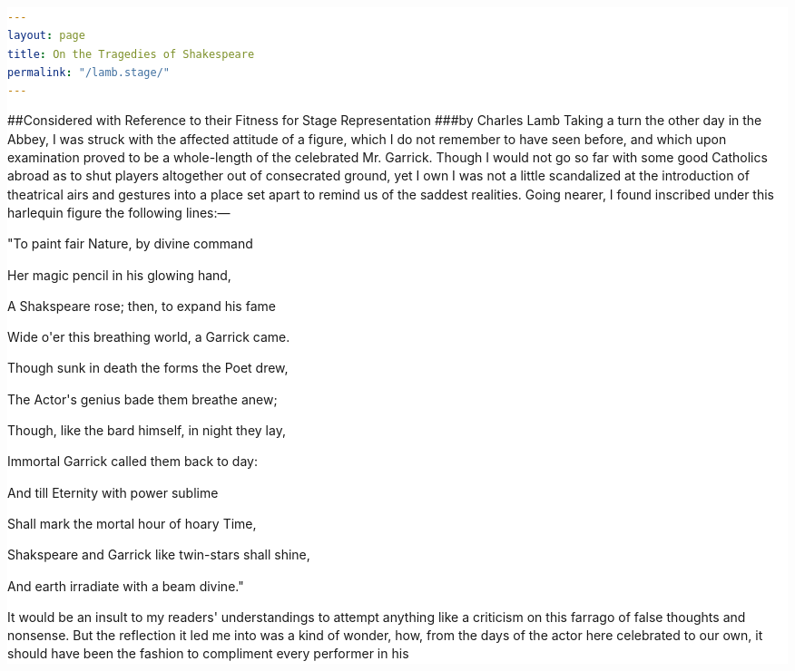 ```yaml
---
layout: page
title: On the Tragedies of Shakespeare
permalink: "/lamb.stage/"
---
```

##Considered with Reference to their Fitness for Stage Representation
###by Charles Lamb
  Taking a turn the other day in the Abbey, I was struck with the
  affected attitude of a figure, which I do not remember to have
  seen before, and which upon examination proved to be a
  whole-length of the celebrated Mr. Garrick. Though I would not go
  so far with some good Catholics abroad as to shut players
  altogether out of consecrated ground, yet I own I was not a
  little scandalized at the introduction of theatrical airs and
  gestures into a place set apart to remind us of the saddest
  realities. Going nearer, I found inscribed under this harlequin
  figure the following lines:&mdash;

<div class="poem">
  <p>
    "To paint fair Nature, by divine command
  </p>
  <p>
    Her magic pencil in his glowing hand,
  </p>
  <p>
    A Shakspeare rose; then, to expand his fame
  </p>
  <p>
    Wide o'er this breathing world, a Garrick came.
  </p>
  <p>
    Though sunk in death the forms the Poet drew,
  </p>
  <p>
    The Actor's genius bade them breathe anew;
  </p>
  <p>
    Though, like the bard himself, in night they lay,
  </p>
  <p>
    Immortal Garrick called them back to day:
  </p>
  <p>
    And till Eternity with power sublime
  </p>
  <p>
    Shall mark the mortal hour of hoary Time,
  </p>
  <p>
    Shakspeare and Garrick like twin-stars shall shine,
  </p>
  <p>
    And earth irradiate with a beam divine."
  </p>
</div>
<p>
  It would be an insult to my readers' understandings to attempt
  anything like a criticism on this farrago of false thoughts and
  nonsense. But the reflection it led me into was a kind of wonder,
  how, from the days of the actor here celebrated to our own, it
  should have been the fashion to compliment every performer in his
